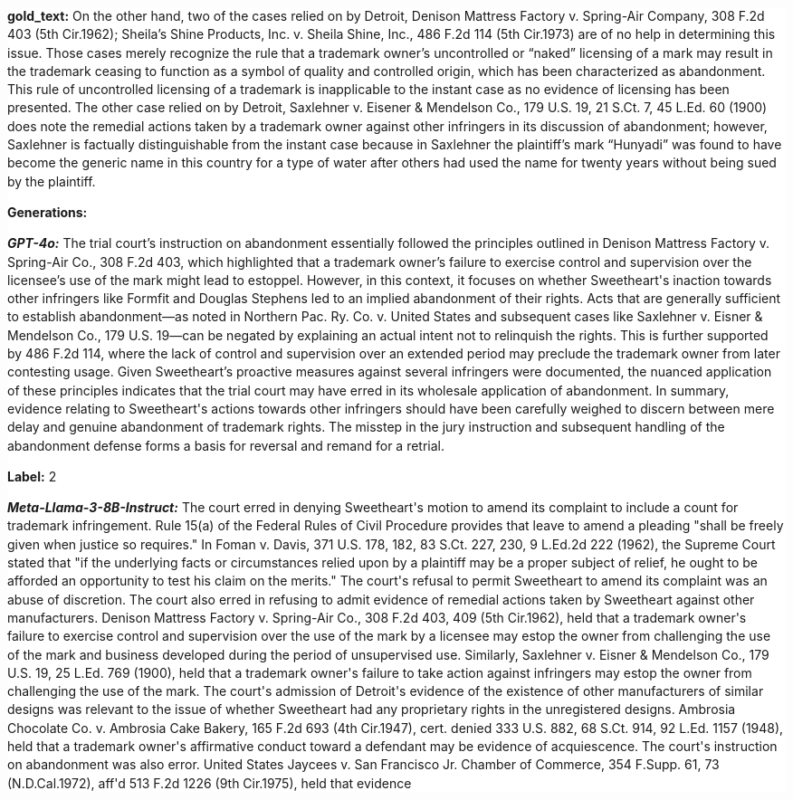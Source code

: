 **gold_text:**
On the other hand, two of the cases relied on by Detroit, Denison Mattress Factory v. Spring-Air
Company, 308 F.2d 403 (5th Cir.1962); Sheila’s Shine Products, Inc. v. Sheila Shine, Inc., 486 F.2d
114 (5th Cir.1973) are of no help in determining this issue. Those cases merely recognize the rule
that a trademark owner’s uncontrolled or “naked” licensing of a mark may result in the trademark
ceasing to function as a symbol of quality and controlled origin, which has been characterized as
abandonment. This rule of uncontrolled licensing of a trademark is inapplicable to the instant case
as no evidence of licensing has been presented. The other case relied on by Detroit, Saxlehner v.
Eisener & Mendelson Co., 179 U.S. 19, 21 S.Ct. 7, 45 L.Ed. 60 (1900) does note the remedial actions
taken by a trademark owner against other infringers in its discussion of abandonment; however,
Saxlehner is factually distinguishable from the instant case because in Saxlehner the plaintiff’s
mark “Hunyadi” was found to have become the generic name in this country for a type of water after
others had used the name for twenty years without being sued by the plaintiff.

**Generations:**


***GPT-4o:***
The trial court’s instruction on abandonment essentially followed the principles outlined in Denison
Mattress Factory v. Spring-Air Co., 308 F.2d 403, which highlighted that a trademark owner’s failure
to exercise control and supervision over the licensee’s use of the mark might lead to estoppel.
However, in this context, it focuses on whether Sweetheart's inaction towards other infringers like
Formfit and Douglas Stephens led to an implied abandonment of their rights.  Acts that are generally
sufficient to establish abandonment—as noted in Northern Pac. Ry. Co. v. United States and
subsequent cases like Saxlehner v. Eisner & Mendelson Co., 179 U.S. 19—can be negated by explaining
an actual intent not to relinquish the rights. This is further supported by 486 F.2d 114, where the
lack of control and supervision over an extended period may preclude the trademark owner from later
contesting usage. Given Sweetheart’s proactive measures against several infringers were documented,
the nuanced application of these principles indicates that the trial court may have erred in its
wholesale application of abandonment.  In summary, evidence relating to Sweetheart's actions towards
other infringers should have been carefully weighed to discern between mere delay and genuine
abandonment of trademark rights. The misstep in the jury instruction and subsequent handling of the
abandonment defense forms a basis for reversal and remand for a retrial.


**Label:** 
2

***Meta-Llama-3-8B-Instruct:***
 <answer> The court erred in denying Sweetheart's motion to amend its complaint to include a count
for trademark infringement. Rule 15(a) of the Federal Rules of Civil Procedure provides that leave
to amend a pleading "shall be freely given when justice so requires." In Foman v. Davis, 371 U.S.
178, 182, 83 S.Ct. 227, 230, 9 L.Ed.2d 222 (1962), the Supreme Court stated that "if the underlying
facts or circumstances relied upon by a plaintiff may be a proper subject of relief, he ought to be
afforded an opportunity to test his claim on the merits." The court's refusal to permit Sweetheart
to amend its complaint was an abuse of discretion.  The court also erred in refusing to admit
evidence of remedial actions taken by Sweetheart against other manufacturers. Denison Mattress
Factory v. Spring-Air Co., 308 F.2d 403, 409 (5th Cir.1962), held that a trademark owner's failure
to exercise control and supervision over the use of the mark by a licensee may estop the owner from
challenging the use of the mark and business developed during the period of unsupervised use.
Similarly, Saxlehner v. Eisner & Mendelson Co., 179 U.S. 19, 25 L.Ed. 769 (1900), held that a
trademark owner's failure to take action against infringers may estop the owner from challenging the
use of the mark.  The court's admission of Detroit's evidence of the existence of other
manufacturers of similar designs was relevant to the issue of whether Sweetheart had any proprietary
rights in the unregistered designs. Ambrosia Chocolate Co. v. Ambrosia Cake Bakery, 165 F.2d 693
(4th Cir.1947), cert. denied 333 U.S. 882, 68 S.Ct. 914, 92 L.Ed. 1157 (1948), held that a trademark
owner's affirmative conduct toward a defendant may be evidence of acquiescence.  The court's
instruction on abandonment was also error. United States Jaycees v. San Francisco Jr. Chamber of
Commerce, 354 F.Supp. 61, 73 (N.D.Cal.1972), aff'd 513 F.2d 1226 (9th Cir.1975), held that evidence